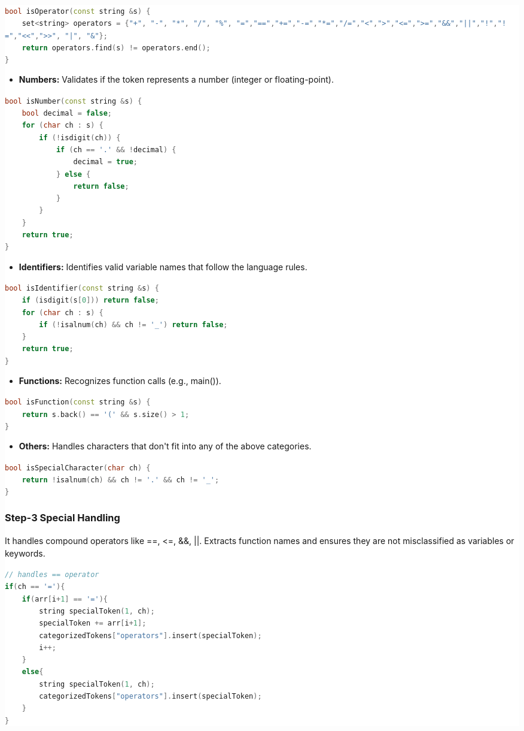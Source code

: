 ```cpp
bool isOperator(const string &s) {
    set<string> operators = {"+", "-", "*", "/", "%", "=","==","+=","-=","*=","/=","<",">","<=",">=","&&","||","!","!=","<<",">>", "|", "&"};
    return operators.find(s) != operators.end();
}
```
- **Numbers:** Validates if the token represents a number (integer or floating-point).

```cpp
bool isNumber(const string &s) {
    bool decimal = false;
    for (char ch : s) {
        if (!isdigit(ch)) {
            if (ch == '.' && !decimal) {
                decimal = true;
            } else {
                return false;
            }
        }
    }
    return true;
}
```
- **Identifiers:** Identifies valid variable names that follow the language rules.

```cpp
bool isIdentifier(const string &s) {
    if (isdigit(s[0])) return false;
    for (char ch : s) {
        if (!isalnum(ch) && ch != '_') return false;
    }
    return true;
}
```
- **Functions:** Recognizes function calls (e.g., main()).

```cpp
bool isFunction(const string &s) {
    return s.back() == '(' && s.size() > 1;
}
```
- **Others:** Handles characters that don't fit into any of the above categories.

```cpp
bool isSpecialCharacter(char ch) {
    return !isalnum(ch) && ch != '.' && ch != '_';
}
```
### Step-3 Special Handling

It handles compound operators like ==, <=, &&, ||. Extracts function names and ensures they are not misclassified as variables or keywords.

```cpp
// handles == operator
if(ch == '='){
    if(arr[i+1] == '='){
        string specialToken(1, ch);
        specialToken += arr[i+1];
        categorizedTokens["operators"].insert(specialToken);
        i++;
    }
    else{
        string specialToken(1, ch);
        categorizedTokens["operators"].insert(specialToken);
    }
}
```